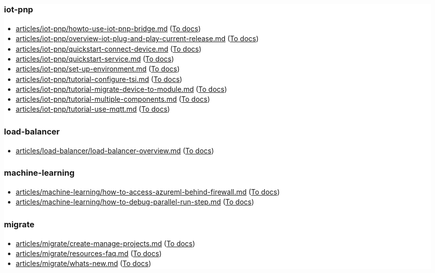 ### iot-pnp
- [articles/iot-pnp/howto-use-iot-pnp-bridge.md](https://github.com/MicrosoftDocs/azure-docs/compare/8245325..ec2ecfa#diff-88745452b297ba75d8e581a1b4f1bab3415649205716de18054eba53d0c4f6ab) ([To docs](https://docs.microsoft.com/en-us/azure/iot-pnp/howto-use-iot-pnp-bridge?WT.mc_id=AZ-MVP-5003408))
- [articles/iot-pnp/overview-iot-plug-and-play-current-release.md](https://github.com/MicrosoftDocs/azure-docs/compare/8245325..ec2ecfa#diff-f31386bf9adb4b6eab879844f018dfe87ad86fc7d05af1dd5ab272adb37733cd) ([To docs](https://docs.microsoft.com/en-us/azure/iot-pnp/overview-iot-plug-and-play-current-release?WT.mc_id=AZ-MVP-5003408))
- [articles/iot-pnp/quickstart-connect-device.md](https://github.com/MicrosoftDocs/azure-docs/compare/8245325..ec2ecfa#diff-594f696ad7b812ef59fd9595371bfb618ffb52b3754784797bfc6163ac92a57d) ([To docs](https://docs.microsoft.com/en-us/azure/iot-pnp/quickstart-connect-device?WT.mc_id=AZ-MVP-5003408))
- [articles/iot-pnp/quickstart-service.md](https://github.com/MicrosoftDocs/azure-docs/compare/8245325..ec2ecfa#diff-d6b11f059fc73551fd14781a27039e39b267624178267c3aa5655daaacbe40f7) ([To docs](https://docs.microsoft.com/en-us/azure/iot-pnp/quickstart-service?WT.mc_id=AZ-MVP-5003408))
- [articles/iot-pnp/set-up-environment.md](https://github.com/MicrosoftDocs/azure-docs/compare/8245325..ec2ecfa#diff-51d69631ba31874841d5ca1a53270ccff1cdde30b0cf187d8b8d924b4b779803) ([To docs](https://docs.microsoft.com/en-us/azure/iot-pnp/set-up-environment?WT.mc_id=AZ-MVP-5003408))
- [articles/iot-pnp/tutorial-configure-tsi.md](https://github.com/MicrosoftDocs/azure-docs/compare/8245325..ec2ecfa#diff-94d443915e37cfc19ed3cbd90d62581e18ae0211803cd66f293b2542a0b84438) ([To docs](https://docs.microsoft.com/en-us/azure/iot-pnp/tutorial-configure-tsi?WT.mc_id=AZ-MVP-5003408))
- [articles/iot-pnp/tutorial-migrate-device-to-module.md](https://github.com/MicrosoftDocs/azure-docs/compare/8245325..ec2ecfa#diff-3d9620cb11854a5e55baf1c7cfb5e5b9cfc35a34237e94b7f24deff20e32a668) ([To docs](https://docs.microsoft.com/en-us/azure/iot-pnp/tutorial-migrate-device-to-module?WT.mc_id=AZ-MVP-5003408))
- [articles/iot-pnp/tutorial-multiple-components.md](https://github.com/MicrosoftDocs/azure-docs/compare/8245325..ec2ecfa#diff-ddcf0458918f33933be5d6cb154e20b147ec90d077d2e1fc973cf9566a56ec59) ([To docs](https://docs.microsoft.com/en-us/azure/iot-pnp/tutorial-multiple-components?WT.mc_id=AZ-MVP-5003408))
- [articles/iot-pnp/tutorial-use-mqtt.md](https://github.com/MicrosoftDocs/azure-docs/compare/8245325..ec2ecfa#diff-20429ca2eca73cba8a246eba1f78e0a0417afc673d8ebf9803d8e3ef7de737df) ([To docs](https://docs.microsoft.com/en-us/azure/iot-pnp/tutorial-use-mqtt?WT.mc_id=AZ-MVP-5003408))
    
### load-balancer
- [articles/load-balancer/load-balancer-overview.md](https://github.com/MicrosoftDocs/azure-docs/compare/8245325..ec2ecfa#diff-679541e3c949376c5aac9cb0a30aae8aa6305e7197f8f19f4a167d13f16215bc) ([To docs](https://docs.microsoft.com/en-us/azure/load-balancer/load-balancer-overview?WT.mc_id=AZ-MVP-5003408))
    
### machine-learning
- [articles/machine-learning/how-to-access-azureml-behind-firewall.md](https://github.com/MicrosoftDocs/azure-docs/compare/8245325..ec2ecfa#diff-73f5e9c8d0a1cc2d4e8fc20f618a48937d4f39c34a8acd4e80146fdba5cee696) ([To docs](https://docs.microsoft.com/en-us/azure/machine-learning/how-to-access-azureml-behind-firewall?WT.mc_id=AZ-MVP-5003408))
- [articles/machine-learning/how-to-debug-parallel-run-step.md](https://github.com/MicrosoftDocs/azure-docs/compare/8245325..ec2ecfa#diff-86369ea6863cd6a59275c0c6f72e744c9c4ff4d5bf661606cb07ecaafba7a9b8) ([To docs](https://docs.microsoft.com/en-us/azure/machine-learning/how-to-debug-parallel-run-step?WT.mc_id=AZ-MVP-5003408))
    
### migrate
- [articles/migrate/create-manage-projects.md](https://github.com/MicrosoftDocs/azure-docs/compare/8245325..ec2ecfa#diff-a5eb8d0b97d1273429c53b2eabd6bbc2f7d7f727454cd8ea32db3bf73ab42e47) ([To docs](https://docs.microsoft.com/en-us/azure/migrate/create-manage-projects?WT.mc_id=AZ-MVP-5003408))
- [articles/migrate/resources-faq.md](https://github.com/MicrosoftDocs/azure-docs/compare/8245325..ec2ecfa#diff-49b1c3d87c3f4dd4e0119713b2bed262c761a64bc896febc1ea62dcbfc997831) ([To docs](https://docs.microsoft.com/en-us/azure/migrate/resources-faq?WT.mc_id=AZ-MVP-5003408))
- [articles/migrate/whats-new.md](https://github.com/MicrosoftDocs/azure-docs/compare/8245325..ec2ecfa#diff-b0affd279f99a17f46174cffbeaec23171c1fccbbad9189aff3b16f27d036eda) ([To docs](https://docs.microsoft.com/en-us/azure/migrate/whats-new?WT.mc_id=AZ-MVP-5003408))
    